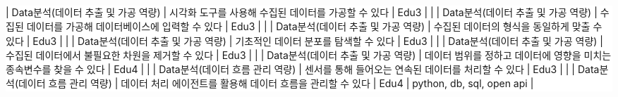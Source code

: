 | Data분석(데이터 추출 및 가공 역량)             | 시각화 도구를 사용해 수집된 데이터를 가공할 수 있다                                                                                                                              | Edu3 |                                                                                                     |
| Data분석(데이터 추출 및 가공 역량)             | 수집된 데이터를 가공해 데이터베이스에 입력할 수 있다                                                                                                                              | Edu3 |                                                                                                     |
| Data분석(데이터 추출 및 가공 역량)             | 수집된 데이터의 형식을 동일하게 맞출 수 있다                                                                                                                                  | Edu3 |                                                                                                     |
| Data분석(데이터 추출 및 가공 역량)             | 기초적인 데이터 분포를 탐색할 수 있다                                                                                                                                      | Edu3 |                                                                                                     |
| Data분석(데이터 추출 및 가공 역량)             | 수집된 데이터에서 불필요한 차원을 제거할 수 있다                                                                                                                                | Edu3 |                                                                                                     |
| Data분석(데이터 추출 및 가공 역량)             | 데이터 범위를 정하고 데이터에 영향을 미치는 종속변수를 찾을 수 있다                                                                                                                     | Edu4 |                                                                                                     |
| Data분석(데이터 흐름 관리 역량)               | 센서를 통해 들어오는 연속된 데이터를 처리할 수 있다                                                                                                                              | Edu3 |                                                                                                     |
| Data분석(데이터 흐름 관리 역량)               | 데이터 처리 에이전트를 활용해 데이터 흐름을 관리할 수 있다                                                                                                                          | Edu4 | python, db, sql, open api                                                                           |
